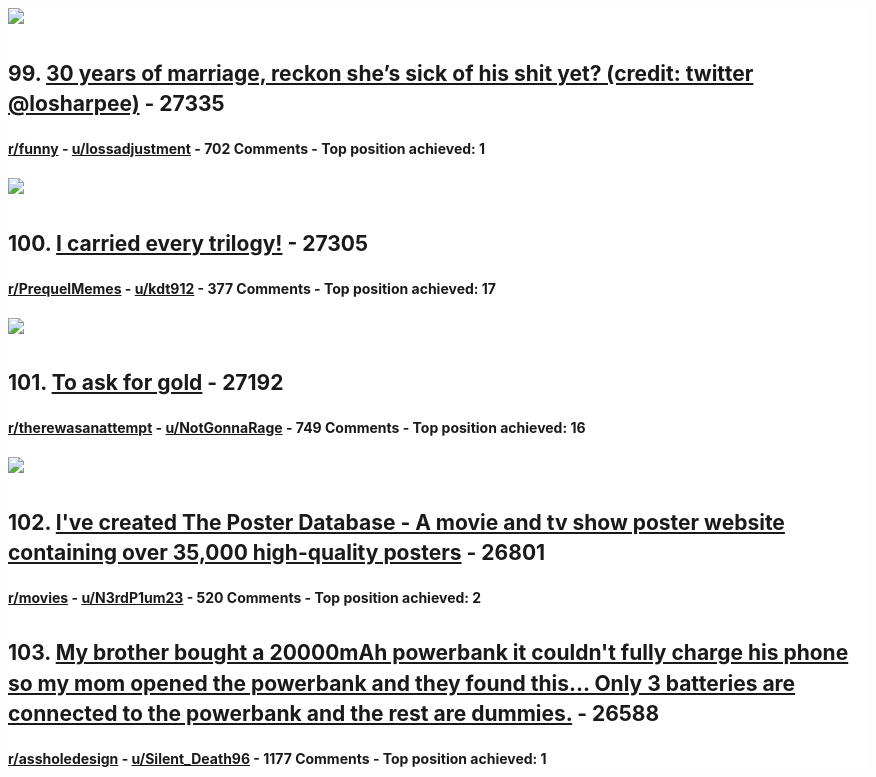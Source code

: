 <a href="https://i.redd.it/993jm3x8e9a41.jpg"><img src="https://b.thumbs.redditmedia.com/F0RGJKfGT80g66a9rpXILra85f5kD9AFxJztwBeYDwE.jpg"></img></a>

## 99. [30 years of marriage, reckon she’s sick of his shit yet? (credit: twitter @losharpee)](http://reddit.com/r/funny/comments/enqcne/30_years_of_marriage_reckon_shes_sick_of_his_shit/) - 27335
#### [r/funny](http://reddit.com/r/funny) - [u/lossadjustment](http://reddit.com/u/lossadjustment) - 702 Comments - Top position achieved: 1

<a href="https://v.redd.it/e6r5hfpkuda41"><img src="https://b.thumbs.redditmedia.com/7RzyxTP_ZzMqhqGrZaTNoxlWWIswB4NKCFEG6NEBN3k.jpg"></img></a>

## 100. [I carried every trilogy!](http://reddit.com/r/PrequelMemes/comments/enhbaq/i_carried_every_trilogy/) - 27305
#### [r/PrequelMemes](http://reddit.com/r/PrequelMemes) - [u/kdt912](http://reddit.com/u/kdt912) - 377 Comments - Top position achieved: 17

<a href="https://i.redd.it/k6501kdza9a41.jpg"><img src="https://b.thumbs.redditmedia.com/3t-OUIQcRfnhsz3E44iOAPEsQBZoS6gNFmPMhPwECbE.jpg"></img></a>

## 101. [To ask for gold](http://reddit.com/r/therewasanattempt/comments/enqp54/to_ask_for_gold/) - 27192
#### [r/therewasanattempt](http://reddit.com/r/therewasanattempt) - [u/NotGonnaRage](http://reddit.com/u/NotGonnaRage) - 749 Comments - Top position achieved: 16

<a href="https://i.redd.it/2oqbnfq0zda41.jpg"><img src="https://b.thumbs.redditmedia.com/81SY5_LY4Oohji8KtWzvwVFNW9C_ojr7t_P0GY-m7VY.jpg"></img></a>

## 102. [I've created The Poster Database - A movie and tv show poster website containing over 35,000 high-quality posters](http://reddit.com/r/movies/comments/enmwu8/ive_created_the_poster_database_a_movie_and_tv/) - 26801
#### [r/movies](http://reddit.com/r/movies) - [u/N3rdP1um23](http://reddit.com/u/N3rdP1um23) - 520 Comments - Top position achieved: 2

## 103. [My brother bought a 20000mAh powerbank it couldn't fully charge his phone so my mom opened the powerbank and they found this... Only 3 batteries are connected to the powerbank and the rest are dummies.](http://reddit.com/r/assholedesign/comments/enj98c/my_brother_bought_a_20000mah_powerbank_it_couldnt/) - 26588
#### [r/assholedesign](http://reddit.com/r/assholedesign) - [u/Silent_Death96](http://reddit.com/u/Silent_Death96) - 1177 Comments - Top position achieved: 1
